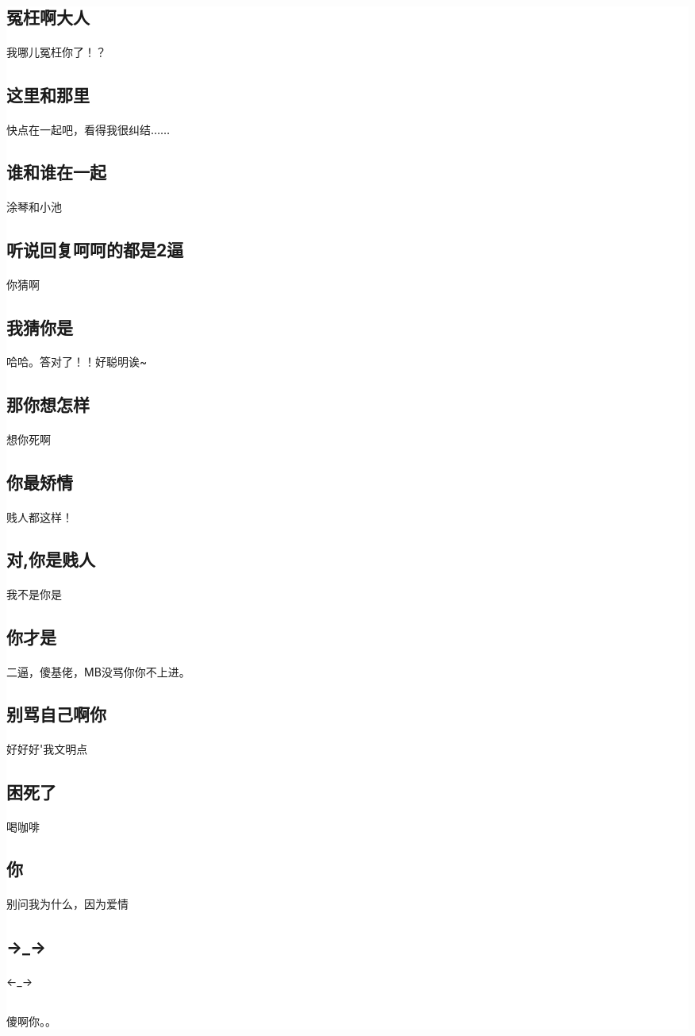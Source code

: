 ## 冤枉啊大人
我哪儿冤枉你了！？

## 这里和那里
快点在一起吧，看得我很纠结……

## 谁和谁在一起
涂琴和小池

## 听说回复呵呵的都是2逼
你猜啊

## 我猜你是
哈哈。答对了！！好聪明诶~

## 那你想怎样
想你死啊

## 你最矫情
贱人都这样！

## 对,你是贱人
我不是你是

## 你才是
二逼，傻基佬，MB没骂你你不上进。

## 别骂自己啊你
好好好'我文明点

## 困死了
喝咖啡

## 你
别问我为什么，因为爱情

## →_→
←_→

## #
傻啊你。。
